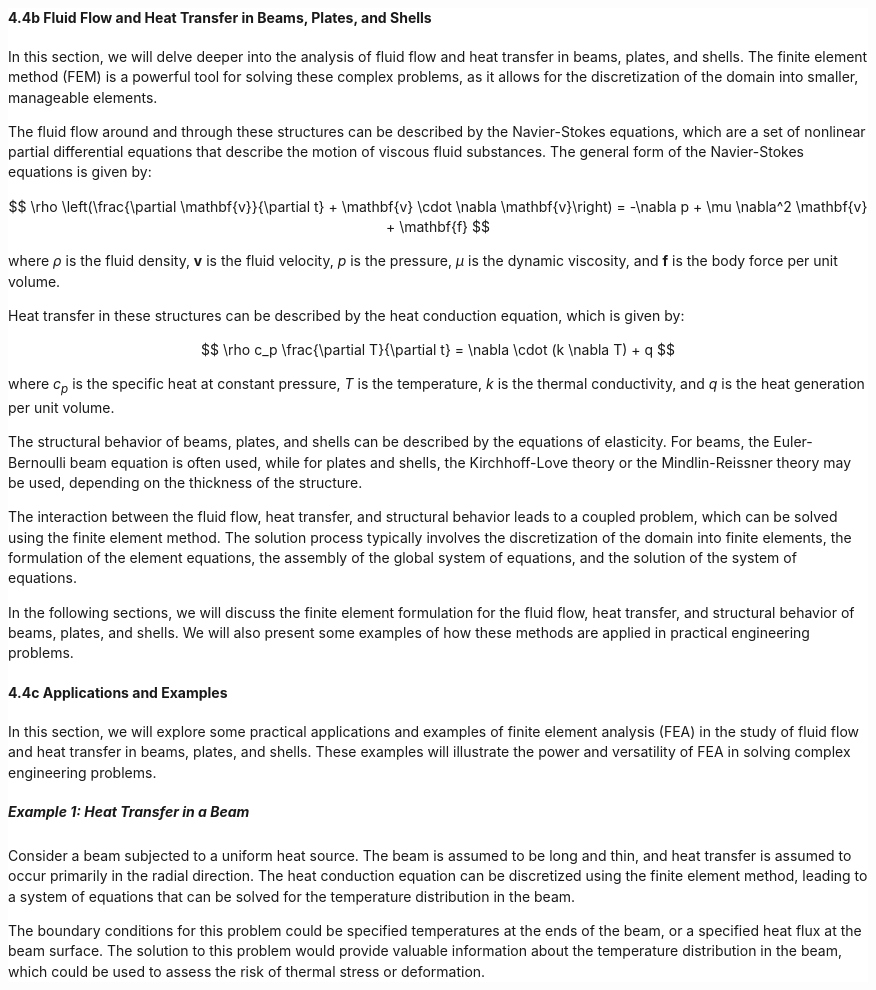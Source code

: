 #### 4.4b Fluid Flow and Heat Transfer in Beams, Plates, and Shells

In this section, we will delve deeper into the analysis of fluid flow and heat transfer in beams, plates, and shells. The finite element method (FEM) is a powerful tool for solving these complex problems, as it allows for the discretization of the domain into smaller, manageable elements.

The fluid flow around and through these structures can be described by the Navier-Stokes equations, which are a set of nonlinear partial differential equations that describe the motion of viscous fluid substances. The general form of the Navier-Stokes equations is given by:

$$
\rho \left(\frac{\partial \mathbf{v}}{\partial t} + \mathbf{v} \cdot \nabla \mathbf{v}\right) = -\nabla p + \mu \nabla^2 \mathbf{v} + \mathbf{f}
$$

where $\rho$ is the fluid density, $\mathbf{v}$ is the fluid velocity, $p$ is the pressure, $\mu$ is the dynamic viscosity, and $\mathbf{f}$ is the body force per unit volume.

Heat transfer in these structures can be described by the heat conduction equation, which is given by:

$$
\rho c_p \frac{\partial T}{\partial t} = \nabla \cdot (k \nabla T) + q
$$

where $c_p$ is the specific heat at constant pressure, $T$ is the temperature, $k$ is the thermal conductivity, and $q$ is the heat generation per unit volume.

The structural behavior of beams, plates, and shells can be described by the equations of elasticity. For beams, the Euler-Bernoulli beam equation is often used, while for plates and shells, the Kirchhoff-Love theory or the Mindlin-Reissner theory may be used, depending on the thickness of the structure.

The interaction between the fluid flow, heat transfer, and structural behavior leads to a coupled problem, which can be solved using the finite element method. The solution process typically involves the discretization of the domain into finite elements, the formulation of the element equations, the assembly of the global system of equations, and the solution of the system of equations.

In the following sections, we will discuss the finite element formulation for the fluid flow, heat transfer, and structural behavior of beams, plates, and shells. We will also present some examples of how these methods are applied in practical engineering problems.

#### 4.4c Applications and Examples

In this section, we will explore some practical applications and examples of finite element analysis (FEA) in the study of fluid flow and heat transfer in beams, plates, and shells. These examples will illustrate the power and versatility of FEA in solving complex engineering problems.

##### Example 1: Heat Transfer in a Beam

Consider a beam subjected to a uniform heat source. The beam is assumed to be long and thin, and heat transfer is assumed to occur primarily in the radial direction. The heat conduction equation can be discretized using the finite element method, leading to a system of equations that can be solved for the temperature distribution in the beam.

The boundary conditions for this problem could be specified temperatures at the ends of the beam, or a specified heat flux at the beam surface. The solution to this problem would provide valuable information about the temperature distribution in the beam, which could be used to assess the risk of thermal stress or deformation.
